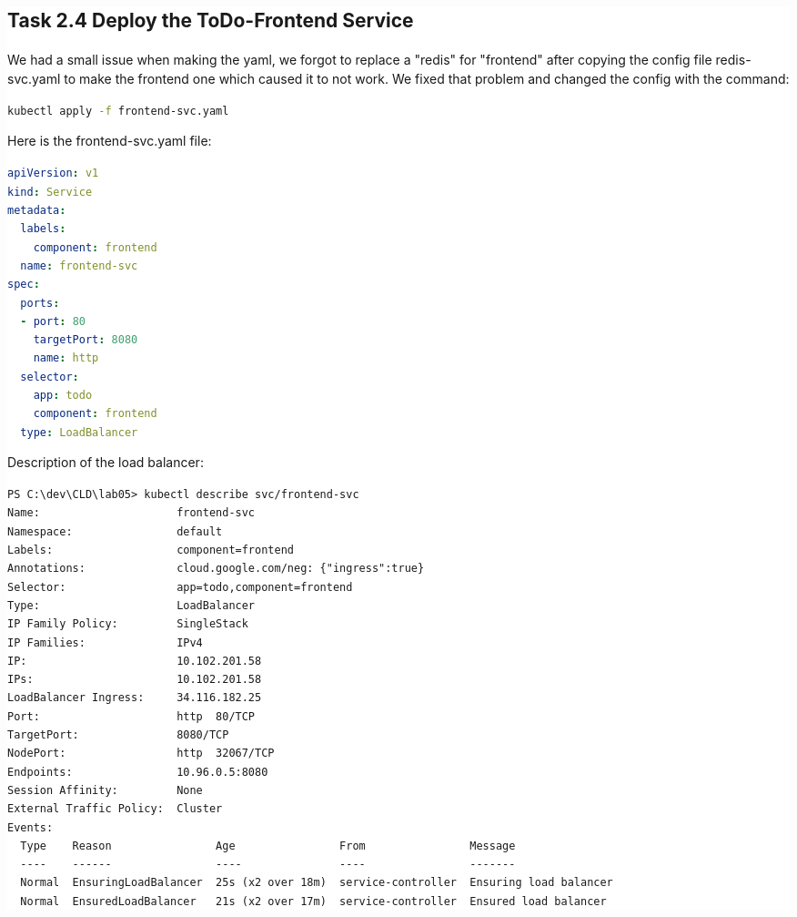 ## Task 2.4 Deploy the ToDo-Frontend Service

We had a small issue when making the yaml, we forgot to replace a "redis" for "frontend" after copying the config file redis-svc.yaml to make the frontend one which caused it to not work. We fixed that problem and changed the config with the command:

```bash
kubectl apply -f frontend-svc.yaml
```

Here is the frontend-svc.yaml file:
```yaml
apiVersion: v1
kind: Service
metadata:
  labels:
    component: frontend
  name: frontend-svc
spec:
  ports:
  - port: 80
    targetPort: 8080
    name: http
  selector:
    app: todo
    component: frontend
  type: LoadBalancer
```

Description of the load balancer:
```
PS C:\dev\CLD\lab05> kubectl describe svc/frontend-svc
Name:                     frontend-svc
Namespace:                default
Labels:                   component=frontend
Annotations:              cloud.google.com/neg: {"ingress":true}
Selector:                 app=todo,component=frontend
Type:                     LoadBalancer
IP Family Policy:         SingleStack
IP Families:              IPv4
IP:                       10.102.201.58
IPs:                      10.102.201.58
LoadBalancer Ingress:     34.116.182.25
Port:                     http  80/TCP
TargetPort:               8080/TCP
NodePort:                 http  32067/TCP
Endpoints:                10.96.0.5:8080
Session Affinity:         None
External Traffic Policy:  Cluster
Events:
  Type    Reason                Age                From                Message
  ----    ------                ----               ----                -------
  Normal  EnsuringLoadBalancer  25s (x2 over 18m)  service-controller  Ensuring load balancer
  Normal  EnsuredLoadBalancer   21s (x2 over 17m)  service-controller  Ensured load balancer
```
